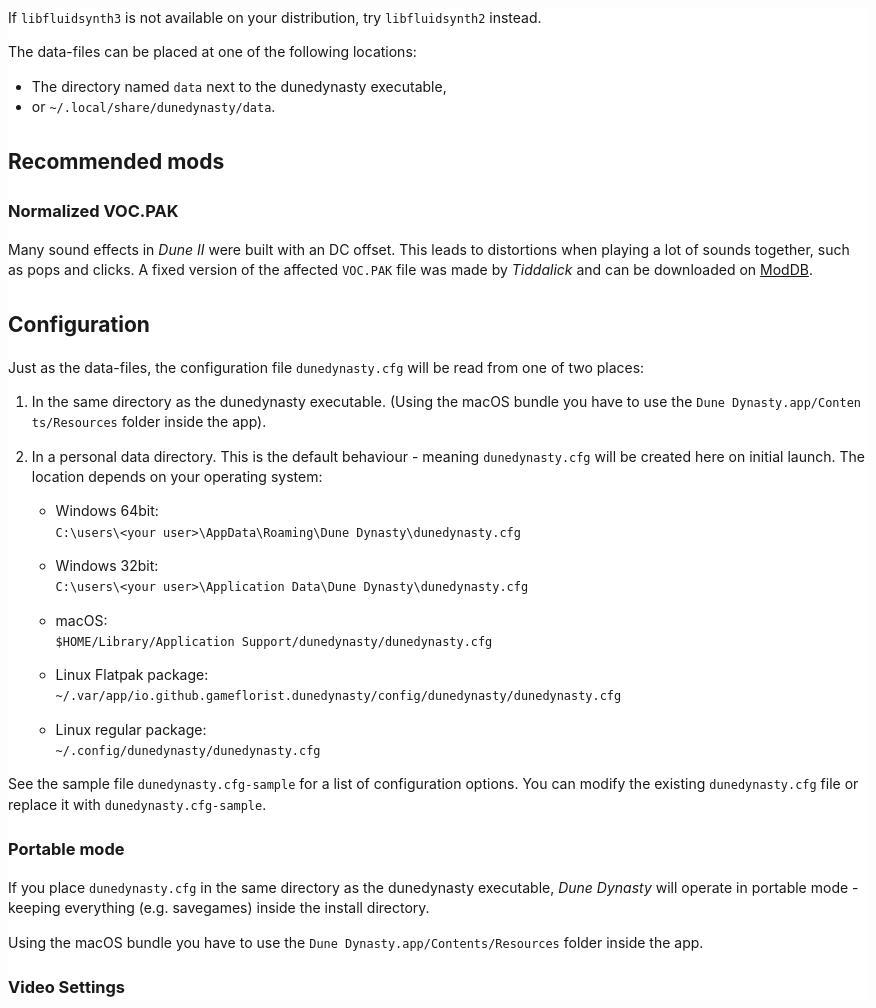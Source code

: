 If `libfluidsynth3` is not available on your distribution, try `libfluidsynth2` instead.

The data-files can be placed at one of the following locations:

- The directory named `data` next to the dunedynasty executable,
- or `~/.local/share/dunedynasty/data`.

## Recommended mods

### Normalized VOC.PAK

Many sound effects in _Dune II_ were built with an DC offset. This leads to distortions when playing a lot of sounds together, such as pops and clicks. A fixed version of the affected `VOC.PAK` file was made by _Tiddalick_ and can be downloaded on [ModDB](https://www.moddb.com/games/dune-ii-the-building-of-a-dynasty/addons/vocpak-normalized).

## Configuration

Just as the data-files, the configuration file `dunedynasty.cfg` will be read from one of two places:

 1. In the same directory as the dunedynasty executable. (Using the macOS bundle you have to use the `Dune Dynasty.app/Contents/Resources` folder inside the app).

 2. In a personal data directory. This is the default behaviour - meaning `dunedynasty.cfg` will be created here on initial launch.
    The location depends on your operating system:

    - Windows 64bit:  
      `C:\users\<your user>\AppData\Roaming\Dune Dynasty\dunedynasty.cfg`

    - Windows 32bit:  
      `C:\users\<your user>\Application Data\Dune Dynasty\dunedynasty.cfg`

    - macOS:  
      `$HOME/Library/Application Support/dunedynasty/dunedynasty.cfg`

    - Linux Flatpak package:  
      `~/.var/app/io.github.gameflorist.dunedynasty/config/dunedynasty/dunedynasty.cfg`

    - Linux regular package:  
      `~/.config/dunedynasty/dunedynasty.cfg`

See the sample file `dunedynasty.cfg-sample` for a list of configuration
options.  You can modify the existing `dunedynasty.cfg` file or
replace it with `dunedynasty.cfg-sample`.

### Portable mode

If you place `dunedynasty.cfg` in the same directory as the dunedynasty executable, _Dune Dynasty_ will operate in portable mode - keeping everything (e.g. savegames) inside the install directory.

Using the macOS bundle you have to use the `Dune Dynasty.app/Contents/Resources` folder inside the app.

### Video Settings
